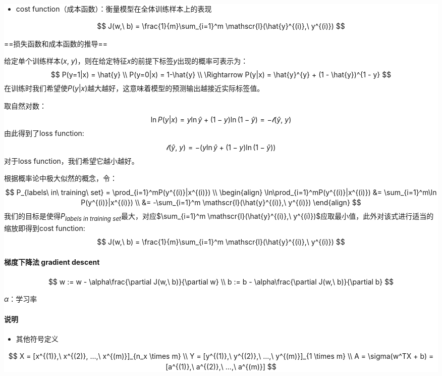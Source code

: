- cost function（成本函数）：衡量模型在全体训练样本上的表现

$$
J(w,\ b) = \frac{1}{m}\sum_{i=1}^m \mathscr{l}(\hat{y}^{(i)},\ y^{(i)})
$$

==损失函数和成本函数的推导==

给定单个训练样本$(x,\ y)$，则在给定特征$x$的前提下标签$y$出现的概率可表示为：
$$
P(y=1|x) = \hat{y} \\
P(y=0|x) = 1-\hat{y} \\
\Rightarrow P(y|x) = \hat{y}^{y} + (1 - \hat{y})^{1 - y}
$$
在训练时我们希望使$P(y|x)$越大越好，这意味着模型的预测输出越接近实际标签值。

取自然对数：
$$
\ln P(y|x) = y\ln\hat{y} + (1-y)\ln(1 - \hat{y}) = -\mathscr{l}(\hat{y},\ y)
$$
由此得到了loss function: 
$$
\mathscr{l}(\hat{y},\ y) = -(y\ln\hat{y} + (1-y)\ln(1 - \hat{y}))
$$
对于loss function，我们希望它越小越好。

根据概率论中极大似然的概念，令：
$$
P_{labels\ in\ training\ set} = \prod_{i=1}^mP(y^{(i)}|x^{(i)}) \\
\begin{align}
\ln\prod_{i=1}^mP(y^{(i)}|x^{(i)}) &= \sum_{i=1}^m\ln P(y^{(i)}|x^{(i)}) \\
&= -\sum_{i=1}^m \mathscr{l}(\hat{y}^{(i)},\ y^{(i)})
\end{align}
$$
我们的目标是使得$P_{labels\ in\ training\ set}$最大，对应$\sum_{i=1}^m \mathscr{l}(\hat{y}^{(i)},\ y^{(i)})$应取最小值，此外对该式进行适当的缩放即得到cost function: 
$$
J(w,\ b) = \frac{1}{m}\sum_{i=1}^m \mathscr{l}(\hat{y}^{(i)},\ y^{(i)})
$$

#### 梯度下降法 gradient descent

$$
w := w - \alpha\frac{\partial J(w,\ b)}{\partial w} \\
b := b - \alpha\frac{\partial J(w,\ b)}{\partial b}
$$

$\alpha$：学习率

#### 说明

- 其他符号定义

$$
X = [x^{(1)},\ x^{(2)}, ...,\ x^{(m)}]_{n_x \times m} \\
Y = [y^{(1)},\ y^{(2)},\ ...,\ y^{(m)}]_{1 \times m} \\
A = \sigma(w^TX + b) = [a^{(1)},\ a^{(2)},\ ...,\ a^{(m)}]
$$
